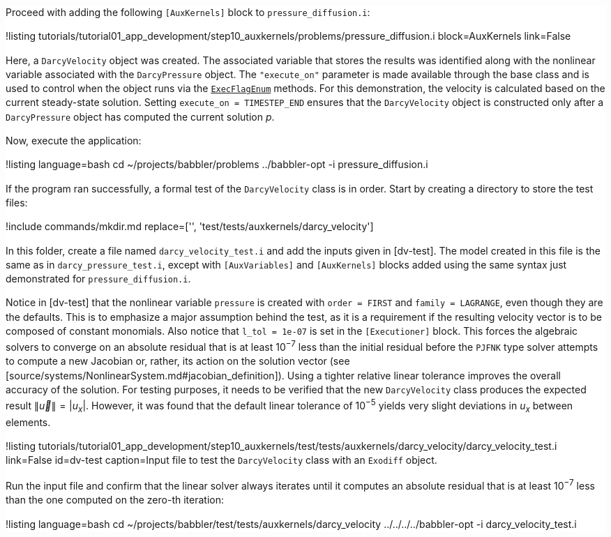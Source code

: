 Proceed with adding the following `[AuxKernels]` block to `pressure_diffusion.i`:

!listing tutorials/tutorial01_app_development/step10_auxkernels/problems/pressure_diffusion.i
         block=AuxKernels
         link=False

Here, a `DarcyVelocity` object was created. The associated variable that stores the results was identified along with the nonlinear variable associated with the `DarcyPressure` object. The `"execute_on"` parameter is made available through the base class and is used to control when the object runs via the [`ExecFlagEnum`](src/utils/ExecFlagEnum.C) methods. For this demonstration, the velocity is calculated based on the current steady-state solution. Setting `execute_on = TIMESTEP_END` ensures that the `DarcyVelocity` object is constructed only after a `DarcyPressure` object has computed the current solution $p$.

Now, execute the application:

!listing language=bash
cd ~/projects/babbler/problems
../babbler-opt -i pressure_diffusion.i

If the program ran successfully, a formal test of the `DarcyVelocity` class is in order. Start by creating a directory to store the test files:

!include commands/mkdir.md
         replace=['<d>', 'test/tests/auxkernels/darcy_velocity']

In this folder, create a file named `darcy_velocity_test.i` and add the inputs given in [dv-test]. The model created in this file is the same as in `darcy_pressure_test.i`, except with `[AuxVariables]` and `[AuxKernels]` blocks added using the same syntax just demonstrated for `pressure_diffusion.i`.

Notice in [dv-test] that the nonlinear variable `pressure` is created with `order = FIRST` and `family = LAGRANGE`, even though they are the defaults. This is to emphasize a major assumption behind the test, as it is a requirement if the resulting velocity vector is to be composed of constant monomials. Also notice that `l_tol = 1e-07` is set in the `[Executioner]` block. This forces the algebraic solvers to converge on an absolute residual that is at least $10^{-7}$ less than the initial residual before the `PJFNK` type solver attempts to compute a new Jacobian or, rather, its action on the solution vector (see [source/systems/NonlinearSystem.md#jacobian_definition]). Using a tighter relative linear tolerance improves the overall accuracy of the solution. For testing purposes, it needs to be verified that the new `DarcyVelocity` class produces the expected result $\lVert \vec{u} \rVert = |u_{x}|$. However, it was found that the default linear tolerance of $10^{-5}$ yields very slight deviations in $u_{x}$ between elements.

!listing tutorials/tutorial01_app_development/step10_auxkernels/test/tests/auxkernels/darcy_velocity/darcy_velocity_test.i
         link=False
         id=dv-test
         caption=Input file to test the `DarcyVelocity` class with an `Exodiff` object.

Run the input file and confirm that the linear solver always iterates until it computes an absolute residual that is at least $10^{-7}$ less than the one computed on the zero-th iteration:

!listing language=bash
cd ~/projects/babbler/test/tests/auxkernels/darcy_velocity
../../../../babbler-opt -i darcy_velocity_test.i
